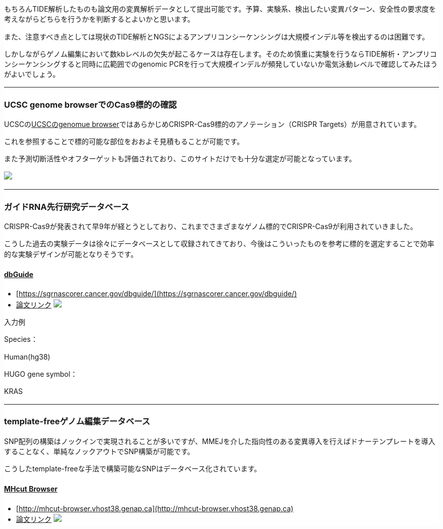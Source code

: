 もちろんTIDE解析したものも論文用の変異解析データとして提出可能です。予算、実験系、検出したい変異パターン、安全性の要求度を考えながらどちらを行うかを判断するとよいかと思います。


また、注意すべき点としては現状のTIDE解析とNGSによるアンプリコンシーケンシングは大規模インデル等を検出するのは困難です。

しかしながらゲノム編集において数kbレベルの欠失が起こるケースは存在します。そのため慎重に実験を行うならTIDE解析・アンプリコンシーケンシングすると同時に広範囲でのgenomic PCRを行って大規模インデルが頻発していないか電気泳動レベルで確認してみたほうがよいでしょう。

---

### UCSC genome browserでのCas9標的の確認

UCSCの[UCSCのgenomue browser](http://genome-asia.ucsc.edu/cgi-bin/hgTracks?db=hg38&lastVirtModeType=default&lastVirtModeExtraState=&virtModeType=default&virtMode=0&nonVirtPosition=&position=chrX%3A15560138%2D15602945&hgsid=755575216_IGRFL7TynL4QmxVwM5RdAIoGiB93)ではあらかじめCRISPR-Cas9標的のアノテーション（CRISPR Targets）が用意されています。

これを参照することで標的可能な部位をおおよそ見積もることが可能です。

また予測切断活性やオフターゲットも評価されており、このサイトだけでも十分な選定が可能となっています。

![](https://raw.githubusercontent.com/KazukiNakamae/AJACS-training/main/images/5k.png)

---

### ガイドRNA先行研究データベース

CRISPR-Cas9が発表されて早9年が経とうとしており、これまでさまざまなゲノム標的でCRISPR-Cas9が利用されていきました。

こうした過去の実験データは徐々にデータベースとして収録されてきており、今後はこういったものを参考に標的を選定することで効率的な実験デザインが可能となりそうです。

#### [dbGuide](https://sgrnascorer.cancer.gov/dbguide/)
  - [https://sgrnascorer.cancer.gov/dbguide/](https://sgrnascorer.cancer.gov/dbguide/)
  - [論文リンク](https://doi.org/10.1093/nar/gkaa848)
![](https://raw.githubusercontent.com/KazukiNakamae/AJACS-training/main/images/5l.png)

入力例

Species：

Human(hg38)

HUGO gene symbol：

KRAS

---

### template-freeゲノム編集データベース

SNP配列の構築はノックインで実現されることが多いですが、MMEJを介した指向性のある変異導入を行えばドナーテンプレートを導入することなく、単純なノックアウトでSNP構築が可能です。

こうしたtemplate-freeな手法で構築可能なSNPはデータベース化されています。

#### [MHcut Browser](http://mhcut-browser.vhost38.genap.ca)
  - [http://mhcut-browser.vhost38.genap.ca](http://mhcut-browser.vhost38.genap.ca)
  - [論文リンク](https://doi.org/10.1038/s41467-019-12829-8)
![](https://raw.githubusercontent.com/KazukiNakamae/AJACS-training/main/images/5m.png)

